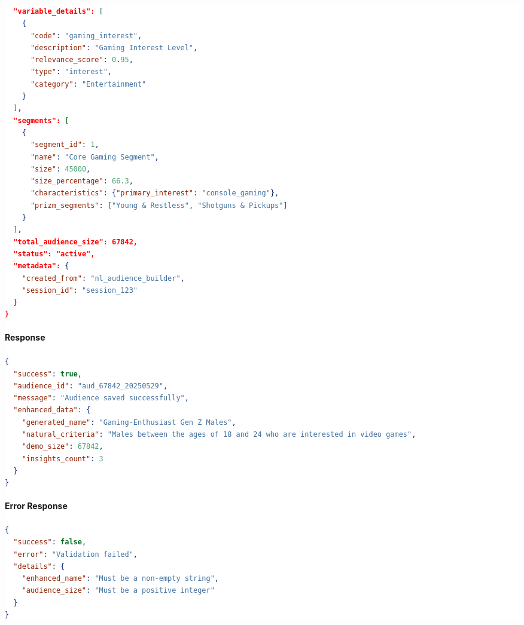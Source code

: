 ```json
  "variable_details": [
    {
      "code": "gaming_interest",
      "description": "Gaming Interest Level",
      "relevance_score": 0.95,
      "type": "interest",
      "category": "Entertainment"
    }
  ],
  "segments": [
    {
      "segment_id": 1,
      "name": "Core Gaming Segment",
      "size": 45000,
      "size_percentage": 66.3,
      "characteristics": {"primary_interest": "console_gaming"},
      "prizm_segments": ["Young & Restless", "Shotguns & Pickups"]
    }
  ],
  "total_audience_size": 67842,
  "status": "active",
  "metadata": {
    "created_from": "nl_audience_builder",
    "session_id": "session_123"
  }
}
```

#### Response
```json
{
  "success": true,
  "audience_id": "aud_67842_20250529",
  "message": "Audience saved successfully",
  "enhanced_data": {
    "generated_name": "Gaming-Enthusiast Gen Z Males",
    "natural_criteria": "Males between the ages of 18 and 24 who are interested in video games",
    "demo_size": 67842,
    "insights_count": 3
  }
}
```

#### Error Response
```json
{
  "success": false,
  "error": "Validation failed",
  "details": {
    "enhanced_name": "Must be a non-empty string",
    "audience_size": "Must be a positive integer"
  }
}
```
